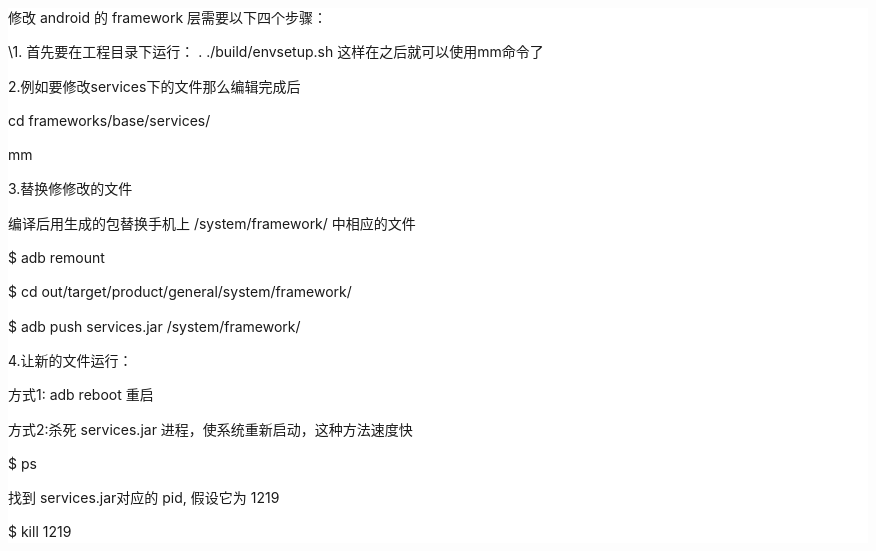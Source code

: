 修改 android 的 framework 层需要以下四个步骤：

 

\1. 首先要在工程目录下运行： . ./build/envsetup.sh 这样在之后就可以使用mm命令了

 

2.例如要修改services下的文件那么编辑完成后

 

cd frameworks/base/services/

 

mm

 

3.替换修修改的文件

 

编译后用生成的包替换手机上 /system/framework/ 中相应的文件

 

$ adb remount

$ cd out/target/product/general/system/framework/

$ adb push services.jar /system/framework/

 

4.让新的文件运行：

 

方式1: adb reboot 重启

 

方式2:杀死 services.jar 进程，使系统重新启动，这种方法速度快

 

$ ps

 

找到 services.jar对应的 pid, 假设它为 1219

 

$ kill 1219